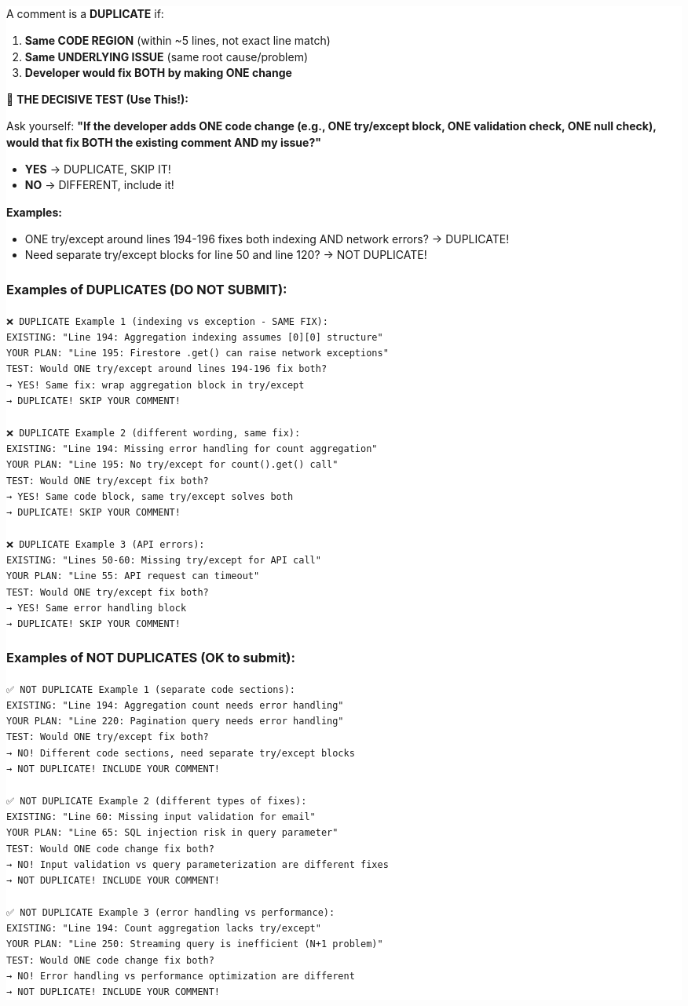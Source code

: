A comment is a **DUPLICATE** if:
1. **Same CODE REGION** (within ~5 lines, not exact line match)
2. **Same UNDERLYING ISSUE** (same root cause/problem)
3. **Developer would fix BOTH by making ONE change**

🎯 **THE DECISIVE TEST (Use This!):**

Ask yourself: **"If the developer adds ONE code change (e.g., ONE try/except block, ONE validation check, ONE null check), would that fix BOTH the existing comment AND my issue?"**

- **YES** → DUPLICATE, SKIP IT!
- **NO** → DIFFERENT, include it!

**Examples:**
- ONE try/except around lines 194-196 fixes both indexing AND network errors? → DUPLICATE!
- Need separate try/except blocks for line 50 and line 120? → NOT DUPLICATE!

### Examples of DUPLICATES (DO NOT SUBMIT):

```
❌ DUPLICATE Example 1 (indexing vs exception - SAME FIX):
EXISTING: "Line 194: Aggregation indexing assumes [0][0] structure"
YOUR PLAN: "Line 195: Firestore .get() can raise network exceptions"
TEST: Would ONE try/except around lines 194-196 fix both?
→ YES! Same fix: wrap aggregation block in try/except
→ DUPLICATE! SKIP YOUR COMMENT!

❌ DUPLICATE Example 2 (different wording, same fix):
EXISTING: "Line 194: Missing error handling for count aggregation"
YOUR PLAN: "Line 195: No try/except for count().get() call"
TEST: Would ONE try/except fix both?
→ YES! Same code block, same try/except solves both
→ DUPLICATE! SKIP YOUR COMMENT!

❌ DUPLICATE Example 3 (API errors):
EXISTING: "Lines 50-60: Missing try/except for API call"
YOUR PLAN: "Line 55: API request can timeout"
TEST: Would ONE try/except fix both?
→ YES! Same error handling block
→ DUPLICATE! SKIP YOUR COMMENT!
```

### Examples of NOT DUPLICATES (OK to submit):

```
✅ NOT DUPLICATE Example 1 (separate code sections):
EXISTING: "Line 194: Aggregation count needs error handling"
YOUR PLAN: "Line 220: Pagination query needs error handling"
TEST: Would ONE try/except fix both?
→ NO! Different code sections, need separate try/except blocks
→ NOT DUPLICATE! INCLUDE YOUR COMMENT!

✅ NOT DUPLICATE Example 2 (different types of fixes):
EXISTING: "Line 60: Missing input validation for email"
YOUR PLAN: "Line 65: SQL injection risk in query parameter"
TEST: Would ONE code change fix both?
→ NO! Input validation vs query parameterization are different fixes
→ NOT DUPLICATE! INCLUDE YOUR COMMENT!

✅ NOT DUPLICATE Example 3 (error handling vs performance):
EXISTING: "Line 194: Count aggregation lacks try/except"
YOUR PLAN: "Line 250: Streaming query is inefficient (N+1 problem)"
TEST: Would ONE code change fix both?
→ NO! Error handling vs performance optimization are different
→ NOT DUPLICATE! INCLUDE YOUR COMMENT!
```
